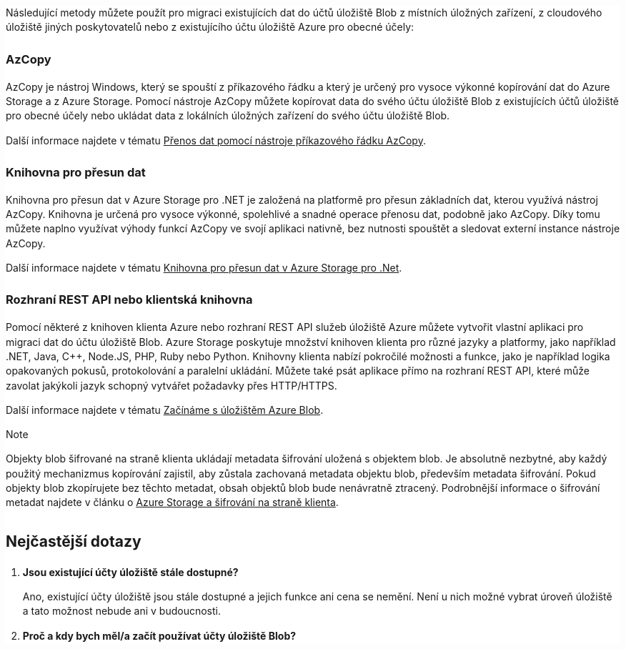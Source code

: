 Následující metody můžete použít pro migraci existujících dat do účtů úložiště Blob z místních úložných zařízení, z cloudového úložiště jiných poskytovatelů nebo z existujícího účtu úložiště Azure pro obecné účely:

### <a name="azcopy"></a>AzCopy

AzCopy je nástroj Windows, který se spouští z příkazového řádku a který je určený pro vysoce výkonné kopírování dat do Azure Storage a z Azure Storage. Pomocí nástroje AzCopy můžete kopírovat data do svého účtu úložiště Blob z existujících účtů úložiště pro obecné účely nebo ukládat data z lokálních úložných zařízení do svého účtu úložiště Blob.

Další informace najdete v tématu [Přenos dat pomocí nástroje příkazového řádku AzCopy](../common/storage-use-azcopy.md?toc=%2fazure%2fstorage%2fblobs%2ftoc.json).

### <a name="data-movement-library"></a>Knihovna pro přesun dat

Knihovna pro přesun dat v Azure Storage pro .NET je založená na platformě pro přesun základních dat, kterou využívá nástroj AzCopy. Knihovna je určená pro vysoce výkonné, spolehlivé a snadné operace přenosu dat, podobně jako AzCopy. Díky tomu můžete naplno využívat výhody funkcí AzCopy ve svojí aplikaci nativně, bez nutnosti spouštět a sledovat externí instance nástroje AzCopy.

Další informace najdete v tématu [Knihovna pro přesun dat v Azure Storage pro .Net](https://github.com/Azure/azure-storage-net-data-movement).

### <a name="rest-api-or-client-library"></a>Rozhraní REST API nebo klientská knihovna

Pomocí některé z knihoven klienta Azure nebo rozhraní REST API služeb úložiště Azure můžete vytvořit vlastní aplikaci pro migraci dat do účtu úložiště Blob. Azure Storage poskytuje množství knihoven klienta pro různé jazyky a platformy, jako například .NET, Java, C++, Node.JS, PHP, Ruby nebo Python. Knihovny klienta nabízí pokročilé možnosti a funkce, jako je například logika opakovaných pokusů, protokolování a paralelní ukládání. Můžete také psát aplikace přímo na rozhraní REST API, které může zavolat jakýkoli jazyk schopný vytvářet požadavky přes HTTP/HTTPS.

Další informace najdete v tématu [Začínáme s úložištěm Azure Blob](storage-dotnet-how-to-use-blobs.md).

> [!NOTE]
> Objekty blob šifrované na straně klienta ukládají metadata šifrování uložená s objektem blob. Je absolutně nezbytné, aby každý použitý mechanizmus kopírování zajistil, aby zůstala zachovaná metadata objektu blob, především metadata šifrování. Pokud objekty blob zkopírujete bez těchto metadat, obsah objektů blob bude nenávratně ztracený. Podrobnější informace o šifrování metadat najdete v článku o [Azure Storage a šifrování na straně klienta](../common/storage-client-side-encryption.md?toc=%2fazure%2fstorage%2fblobs%2ftoc.json).

## <a name="faq"></a>Nejčastější dotazy

1. **Jsou existující účty úložiště stále dostupné?**

    Ano, existující účty úložiště jsou stále dostupné a jejich funkce ani cena se nemění.  Není u nich možné vybrat úroveň úložiště a tato možnost nebude ani v budoucnosti.

2. **Proč a kdy bych měl/a začít používat účty úložiště Blob?**
